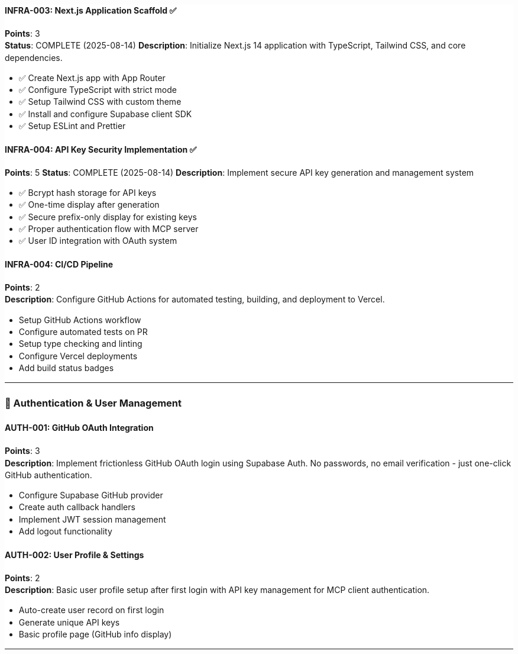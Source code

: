 #### INFRA-003: Next.js Application Scaffold ✅
**Points**: 3  
**Status**: COMPLETE (2025-08-14)
**Description**: Initialize Next.js 14 application with TypeScript, Tailwind CSS, and core dependencies.
- ✅ Create Next.js app with App Router
- ✅ Configure TypeScript with strict mode
- ✅ Setup Tailwind CSS with custom theme
- ✅ Install and configure Supabase client SDK
- ✅ Setup ESLint and Prettier

#### INFRA-004: API Key Security Implementation ✅
**Points**: 5
**Status**: COMPLETE (2025-08-14)
**Description**: Implement secure API key generation and management system
- ✅ Bcrypt hash storage for API keys
- ✅ One-time display after generation
- ✅ Secure prefix-only display for existing keys
- ✅ Proper authentication flow with MCP server
- ✅ User ID integration with OAuth system

#### INFRA-004: CI/CD Pipeline
**Points**: 2  
**Description**: Configure GitHub Actions for automated testing, building, and deployment to Vercel.
- Setup GitHub Actions workflow
- Configure automated tests on PR
- Setup type checking and linting
- Configure Vercel deployments
- Add build status badges

---

### 🔐 Authentication & User Management

#### AUTH-001: GitHub OAuth Integration
**Points**: 3  
**Description**: Implement frictionless GitHub OAuth login using Supabase Auth. No passwords, no email verification - just one-click GitHub authentication.
- Configure Supabase GitHub provider
- Create auth callback handlers
- Implement JWT session management
- Add logout functionality

#### AUTH-002: User Profile & Settings
**Points**: 2  
**Description**: Basic user profile setup after first login with API key management for MCP client authentication.
- Auto-create user record on first login
- Generate unique API keys
- Basic profile page (GitHub info display)

---